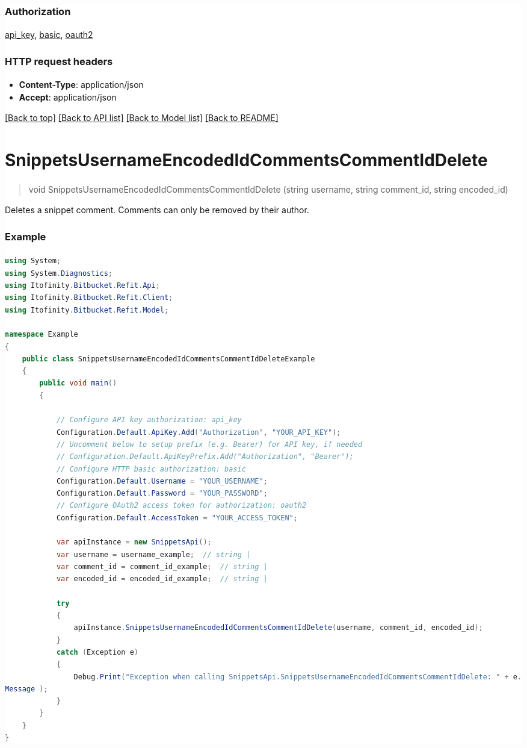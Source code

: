 ### Authorization

[api_key](../README.md#api_key), [basic](../README.md#basic), [oauth2](../README.md#oauth2)

### HTTP request headers

 - **Content-Type**: application/json
 - **Accept**: application/json

[[Back to top]](#) [[Back to API list]](../README.md#documentation-for-api-endpoints) [[Back to Model list]](../README.md#documentation-for-models) [[Back to README]](../README.md)

<a name="snippetsusernameencodedidcommentscommentiddelete"></a>
# **SnippetsUsernameEncodedIdCommentsCommentIdDelete**
> void SnippetsUsernameEncodedIdCommentsCommentIdDelete (string username, string comment_id, string encoded_id)



Deletes a snippet comment.  Comments can only be removed by their author.

### Example
```csharp
using System;
using System.Diagnostics;
using Itofinity.Bitbucket.Refit.Api;
using Itofinity.Bitbucket.Refit.Client;
using Itofinity.Bitbucket.Refit.Model;

namespace Example
{
    public class SnippetsUsernameEncodedIdCommentsCommentIdDeleteExample
    {
        public void main()
        {
            
            // Configure API key authorization: api_key
            Configuration.Default.ApiKey.Add("Authorization", "YOUR_API_KEY");
            // Uncomment below to setup prefix (e.g. Bearer) for API key, if needed
            // Configuration.Default.ApiKeyPrefix.Add("Authorization", "Bearer");
            // Configure HTTP basic authorization: basic
            Configuration.Default.Username = "YOUR_USERNAME";
            Configuration.Default.Password = "YOUR_PASSWORD";
            // Configure OAuth2 access token for authorization: oauth2
            Configuration.Default.AccessToken = "YOUR_ACCESS_TOKEN";

            var apiInstance = new SnippetsApi();
            var username = username_example;  // string | 
            var comment_id = comment_id_example;  // string | 
            var encoded_id = encoded_id_example;  // string | 

            try
            {
                apiInstance.SnippetsUsernameEncodedIdCommentsCommentIdDelete(username, comment_id, encoded_id);
            }
            catch (Exception e)
            {
                Debug.Print("Exception when calling SnippetsApi.SnippetsUsernameEncodedIdCommentsCommentIdDelete: " + e.Message );
            }
        }
    }
}
```